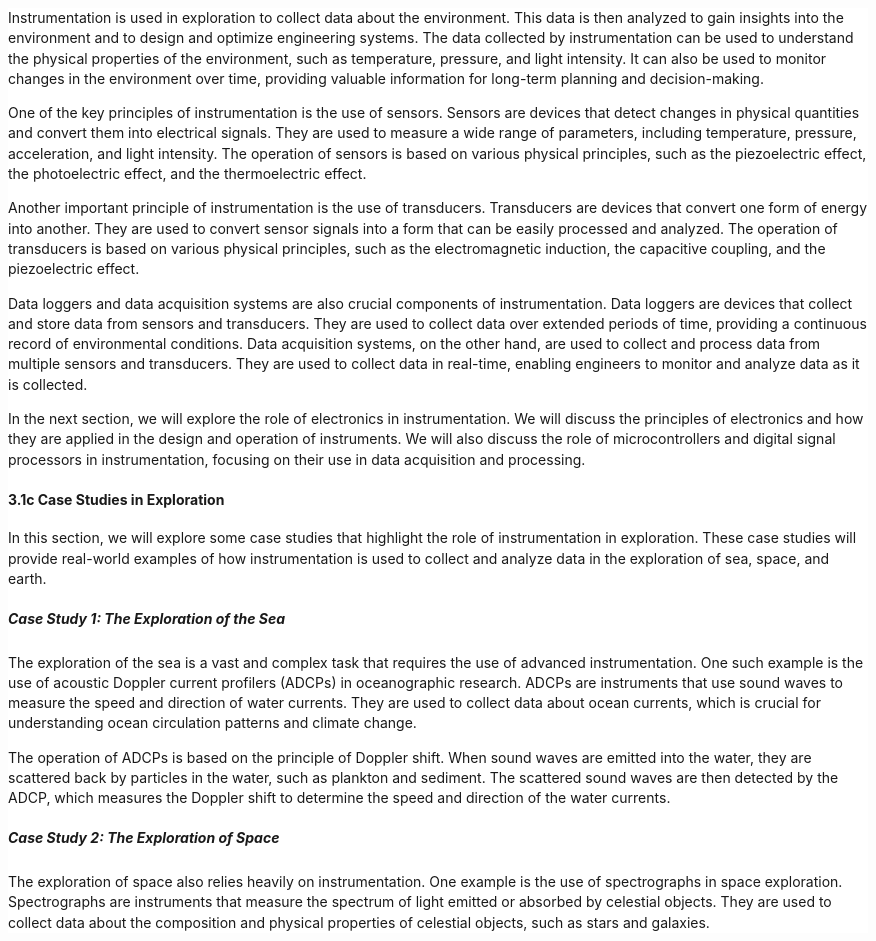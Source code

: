 Instrumentation is used in exploration to collect data about the environment. This data is then analyzed to gain insights into the environment and to design and optimize engineering systems. The data collected by instrumentation can be used to understand the physical properties of the environment, such as temperature, pressure, and light intensity. It can also be used to monitor changes in the environment over time, providing valuable information for long-term planning and decision-making.

One of the key principles of instrumentation is the use of sensors. Sensors are devices that detect changes in physical quantities and convert them into electrical signals. They are used to measure a wide range of parameters, including temperature, pressure, acceleration, and light intensity. The operation of sensors is based on various physical principles, such as the piezoelectric effect, the photoelectric effect, and the thermoelectric effect.

Another important principle of instrumentation is the use of transducers. Transducers are devices that convert one form of energy into another. They are used to convert sensor signals into a form that can be easily processed and analyzed. The operation of transducers is based on various physical principles, such as the electromagnetic induction, the capacitive coupling, and the piezoelectric effect.

Data loggers and data acquisition systems are also crucial components of instrumentation. Data loggers are devices that collect and store data from sensors and transducers. They are used to collect data over extended periods of time, providing a continuous record of environmental conditions. Data acquisition systems, on the other hand, are used to collect and process data from multiple sensors and transducers. They are used to collect data in real-time, enabling engineers to monitor and analyze data as it is collected.

In the next section, we will explore the role of electronics in instrumentation. We will discuss the principles of electronics and how they are applied in the design and operation of instruments. We will also discuss the role of microcontrollers and digital signal processors in instrumentation, focusing on their use in data acquisition and processing.

#### 3.1c Case Studies in Exploration

In this section, we will explore some case studies that highlight the role of instrumentation in exploration. These case studies will provide real-world examples of how instrumentation is used to collect and analyze data in the exploration of sea, space, and earth.

##### Case Study 1: The Exploration of the Sea

The exploration of the sea is a vast and complex task that requires the use of advanced instrumentation. One such example is the use of acoustic Doppler current profilers (ADCPs) in oceanographic research. ADCPs are instruments that use sound waves to measure the speed and direction of water currents. They are used to collect data about ocean currents, which is crucial for understanding ocean circulation patterns and climate change.

The operation of ADCPs is based on the principle of Doppler shift. When sound waves are emitted into the water, they are scattered back by particles in the water, such as plankton and sediment. The scattered sound waves are then detected by the ADCP, which measures the Doppler shift to determine the speed and direction of the water currents.

##### Case Study 2: The Exploration of Space

The exploration of space also relies heavily on instrumentation. One example is the use of spectrographs in space exploration. Spectrographs are instruments that measure the spectrum of light emitted or absorbed by celestial objects. They are used to collect data about the composition and physical properties of celestial objects, such as stars and galaxies.

